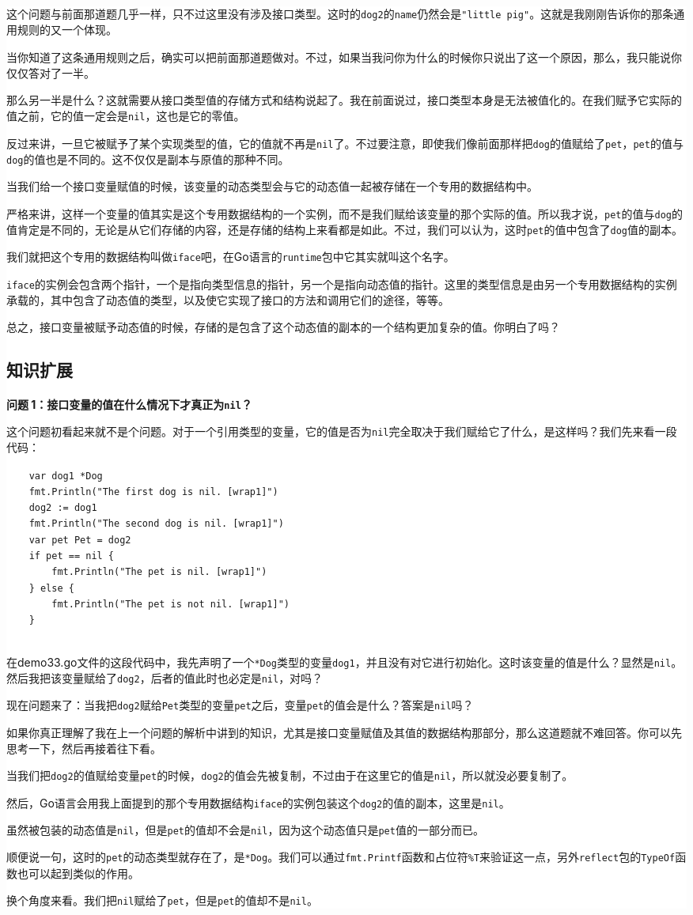 这个问题与前面那道题几乎一样，只不过这里没有涉及接口类型。这时的`dog2`的`name`仍然会是`"little pig"`。这就是我刚刚告诉你的那条通用规则的又一个体现。

当你知道了这条通用规则之后，确实可以把前面那道题做对。不过，如果当我问你为什么的时候你只说出了这一个原因，那么，我只能说你仅仅答对了一半。

那么另一半是什么？这就需要从接口类型值的存储方式和结构说起了。我在前面说过，接口类型本身是无法被值化的。在我们赋予它实际的值之前，它的值一定会是`nil`，这也是它的零值。

反过来讲，一旦它被赋予了某个实现类型的值，它的值就不再是`nil`了。不过要注意，即使我们像前面那样把`dog`的值赋给了`pet`，`pet`的值与`dog`的值也是不同的。这不仅仅是副本与原值的那种不同。

当我们给一个接口变量赋值的时候，该变量的动态类型会与它的动态值一起被存储在一个专用的数据结构中。

严格来讲，这样一个变量的值其实是这个专用数据结构的一个实例，而不是我们赋给该变量的那个实际的值。所以我才说，`pet`的值与`dog`的值肯定是不同的，无论是从它们存储的内容，还是存储的结构上来看都是如此。不过，我们可以认为，这时`pet`的值中包含了`dog`值的副本。

我们就把这个专用的数据结构叫做`iface`吧，在Go语言的`runtime`包中它其实就叫这个名字。

`iface`的实例会包含两个指针，一个是指向类型信息的指针，另一个是指向动态值的指针。这里的类型信息是由另一个专用数据结构的实例承载的，其中包含了动态值的类型，以及使它实现了接口的方法和调用它们的途径，等等。

总之，接口变量被赋予动态值的时候，存储的是包含了这个动态值的副本的一个结构更加复杂的值。你明白了吗？

## 知识扩展

**问题 1：接口变量的值在什么情况下才真正为`nil`？**

这个问题初看起来就不是个问题。对于一个引用类型的变量，它的值是否为`nil`完全取决于我们赋给它了什么，是这样吗？我们先来看一段代码：

```
    var dog1 *Dog
    fmt.Println("The first dog is nil. [wrap1]")
    dog2 := dog1
    fmt.Println("The second dog is nil. [wrap1]")
    var pet Pet = dog2
    if pet == nil {
    	fmt.Println("The pet is nil. [wrap1]")
    } else {
    	fmt.Println("The pet is not nil. [wrap1]")
    }
    

```

在demo33.go文件的这段代码中，我先声明了一个`*Dog`类型的变量`dog1`，并且没有对它进行初始化。这时该变量的值是什么？显然是`nil`。然后我把该变量赋给了`dog2`，后者的值此时也必定是`nil`，对吗？

现在问题来了：当我把`dog2`赋给`Pet`类型的变量`pet`之后，变量`pet`的值会是什么？答案是`nil`吗？

如果你真正理解了我在上一个问题的解析中讲到的知识，尤其是接口变量赋值及其值的数据结构那部分，那么这道题就不难回答。你可以先思考一下，然后再接着往下看。

当我们把`dog2`的值赋给变量`pet`的时候，`dog2`的值会先被复制，不过由于在这里它的值是`nil`，所以就没必要复制了。

然后，Go语言会用我上面提到的那个专用数据结构`iface`的实例包装这个`dog2`的值的副本，这里是`nil`。

虽然被包装的动态值是`nil`，但是`pet`的值却不会是`nil`，因为这个动态值只是`pet`值的一部分而已。

顺便说一句，这时的`pet`的动态类型就存在了，是`*Dog`。我们可以通过`fmt.Printf`函数和占位符`%T`来验证这一点，另外`reflect`包的`TypeOf`函数也可以起到类似的作用。

换个角度来看。我们把`nil`赋给了`pet`，但是`pet`的值却不是`nil`。
